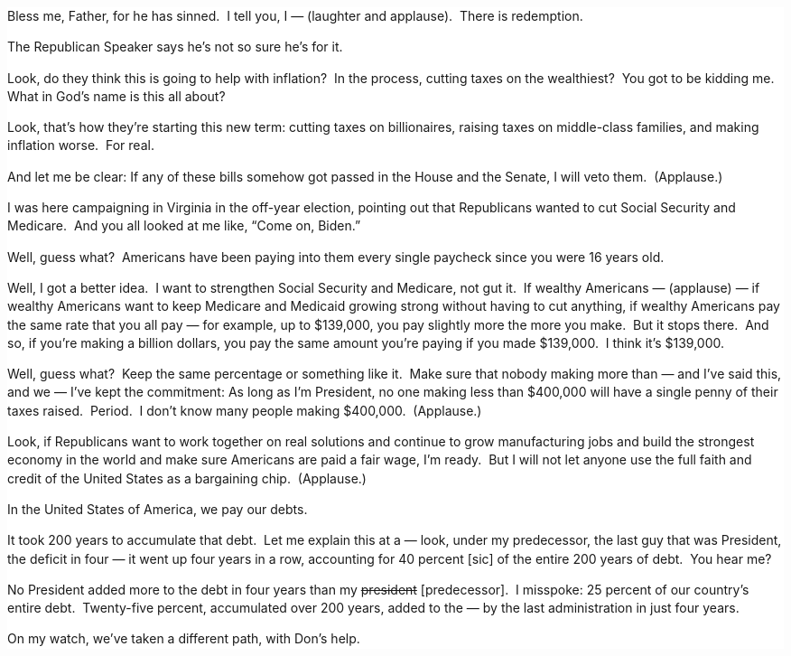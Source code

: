 Bless me, Father, for he has sinned.  I tell you, I — (laughter and
applause).  There is redemption.

The Republican Speaker says he’s not so sure he’s for it.

Look, do they think this is going to help with inflation?  In the
process, cutting taxes on the wealthiest?  You got to be kidding me. 
What in God’s name is this all about?

Look, that’s how they’re starting this new term: cutting taxes on
billionaires, raising taxes on middle-class families, and making
inflation worse.  For real.

And let me be clear: If any of these bills somehow got passed in the
House and the Senate, I will veto them.  (Applause.)

I was here campaigning in Virginia in the off-year election, pointing
out that Republicans wanted to cut Social Security and Medicare.  And
you all looked at me like, “Come on, Biden.” 

Well, guess what?  Americans have been paying into them every single
paycheck since you were 16 years old.

Well, I got a better idea.  I want to strengthen Social Security and
Medicare, not gut it.  If wealthy Americans — (applause) — if wealthy
Americans want to keep Medicare and Medicaid growing strong without
having to cut anything, if wealthy Americans pay the same rate that you
all pay — for example, up to $139,000, you pay slightly more the more
you make.  But it stops there.  And so, if you’re making a billion
dollars, you pay the same amount you’re paying if you made $139,000.  I
think it’s $139,000.

Well, guess what?  Keep the same percentage or something like it.  Make
sure that nobody making more than — and I’ve said this, and we — I’ve
kept the commitment: As long as I’m President, no one making less than
$400,000 will have a single penny of their taxes raised.  Period.  I
don’t know many people making $400,000.  (Applause.)

Look, if Republicans want to work together on real solutions and
continue to grow manufacturing jobs and build the strongest economy in
the world and make sure Americans are paid a fair wage, I’m ready.  But
I will not let anyone use the full faith and credit of the United States
as a bargaining chip.  (Applause.)

In the United States of America, we pay our debts.

It took 200 years to accumulate that debt.  Let me explain this at a —
look, under my predecessor, the last guy that was President, the deficit
in four — it went up four years in a row, accounting for 40 percent
\[sic\] of the entire 200 years of debt.  You hear me?

No President added more to the debt in four years than my
<s>president</s> \[predecessor\].  I misspoke: 25 percent of our
country’s entire debt.  Twenty-five percent, accumulated over 200 years,
added to the — by the last administration in just four years.

On my watch, we’ve taken a different path, with Don’s help.
